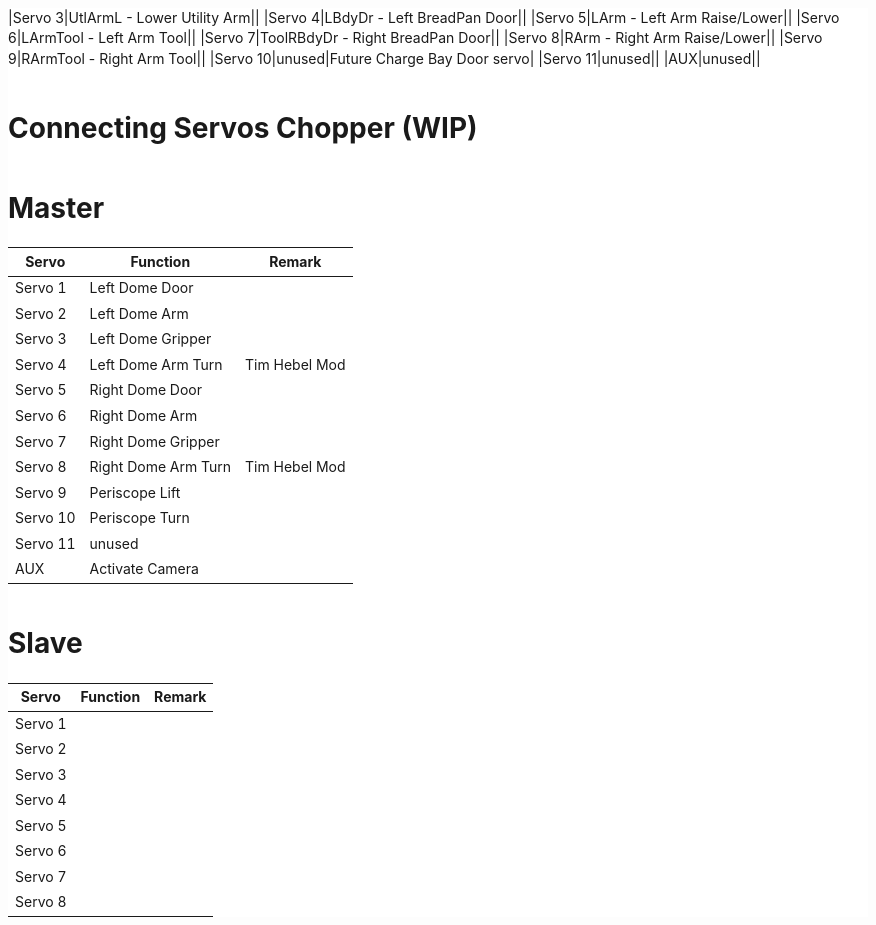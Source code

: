|Servo 3|UtlArmL - Lower Utility Arm||
|Servo 4|LBdyDr - Left BreadPan Door||
|Servo 5|LArm - Left Arm Raise/Lower||
|Servo 6|LArmTool - Left Arm Tool||
|Servo 7|ToolRBdyDr - Right BreadPan Door||
|Servo 8|RArm - Right Arm Raise/Lower||
|Servo 9|RArmTool - Right Arm Tool||
|Servo 10|unused|Future Charge Bay Door servo|
|Servo 11|unused||
|AUX|unused||

Connecting Servos Chopper (WIP)
=================
# Master
| **Servo** | **Function** | **Remark** |
| --- | --- | --- |
|Servo 1|Left Dome Door||
|Servo 2|Left Dome Arm||
|Servo 3|Left Dome Gripper||
|Servo 4|Left Dome Arm Turn|Tim Hebel Mod|
|Servo 5|Right Dome Door||
|Servo 6|Right Dome Arm||
|Servo 7|Right Dome Gripper||
|Servo 8|Right Dome Arm Turn|Tim Hebel Mod|
|Servo 9|Periscope Lift||
|Servo 10|Periscope Turn||
|Servo 11|unused||
|AUX|Activate Camera||

# Slave
| **Servo** | **Function** | **Remark** |
| --- | --- | --- |
|Servo 1|||
|Servo 2|||
|Servo 3|||
|Servo 4|||
|Servo 5|||
|Servo 6|||
|Servo 7|||
|Servo 8|||